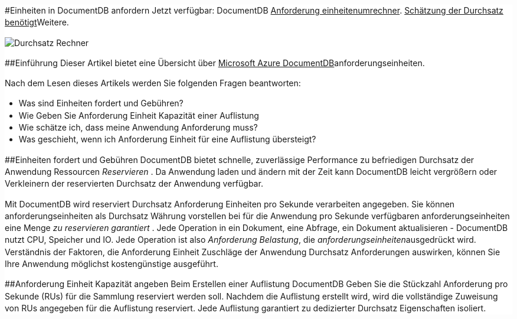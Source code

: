 <properties 
    pageTitle="Anfordern von Einheiten in DocumentDB | Microsoft Azure" 
    description="Enthält Informationen zu verstehen, angeben und Anforderung Anforderungen in DocumentDB zu schätzen." 
    services="documentdb" 
    authors="syamkmsft" 
    manager="jhubbard" 
    editor="mimig" 
    documentationCenter=""/>

<tags 
    ms.service="documentdb" 
    ms.workload="data-services" 
    ms.tgt_pltfrm="na" 
    ms.devlang="na" 
    ms.topic="article" 
    ms.date="06/29/2016" 
    ms.author="syamk"/>

#<a name="request-units-in-documentdb"></a>Einheiten in DocumentDB anfordern
Jetzt verfügbar: DocumentDB [Anforderung einheitenumrechner](https://www.documentdb.com/capacityplanner). [Schätzung der Durchsatz benötigt](documentdb-request-units.md#estimating-throughput-needs)Weitere.

![Durchsatz Rechner][5]

##<a name="introduction"></a>Einführung
Dieser Artikel bietet eine Übersicht über [Microsoft Azure DocumentDB](https://azure.microsoft.com/services/documentdb/)anforderungseinheiten. 

Nach dem Lesen dieses Artikels werden Sie folgenden Fragen beantworten:  

-   Was sind Einheiten fordert und Gebühren?
-   Wie Geben Sie Anforderung Einheit Kapazität einer Auflistung
-   Wie schätze ich, dass meine Anwendung Anforderung muss?
-   Was geschieht, wenn ich Anforderung Einheit für eine Auflistung übersteigt?


##<a name="request-units-and-request-charges"></a>Einheiten fordert und Gebühren
DocumentDB bietet schnelle, zuverlässige Performance zu befriedigen Durchsatz der Anwendung Ressourcen *Reservieren* .  Da Anwendung laden und ändern mit der Zeit kann DocumentDB leicht vergrößern oder Verkleinern der reservierten Durchsatz der Anwendung verfügbar.

Mit DocumentDB wird reserviert Durchsatz Anforderung Einheiten pro Sekunde verarbeiten angegeben.  Sie können anforderungseinheiten als Durchsatz Währung vorstellen bei für die Anwendung pro Sekunde verfügbaren anforderungseinheiten eine Menge *zu reservieren garantiert* .  Jede Operation in ein Dokument, eine Abfrage, ein Dokument aktualisieren - DocumentDB nutzt CPU, Speicher und IO.  Jede Operation ist also *Anforderung Belastung*, die *anforderungseinheiten*ausgedrückt wird.  Verständnis der Faktoren, die Anforderung Einheit Zuschläge der Anwendung Durchsatz Anforderungen auswirken, können Sie Ihre Anwendung möglichst kostengünstige ausgeführt. 

##<a name="specifying-request-unit-capacity"></a>Anforderung Einheit Kapazität angeben
Beim Erstellen einer Auflistung DocumentDB Geben Sie die Stückzahl Anforderung pro Sekunde (RUs) für die Sammlung reserviert werden soll.  Nachdem die Auflistung erstellt wird, wird die vollständige Zuweisung von RUs angegeben für die Auflistung reserviert.  Jede Auflistung garantiert zu dedizierter Durchsatz Eigenschaften isoliert.  


[1]: ./media/documentdb-request-units/queryexplorer.png 
[2]: ./media/documentdb-request-units/RUEstimatorUpload.png
[3]: ./media/documentdb-request-units/RUEstimatorDocuments.png
[4]: ./media/documentdb-request-units/RUEstimatorResults.png
[5]: ./media/documentdb-request-units/RUCalculator2.png